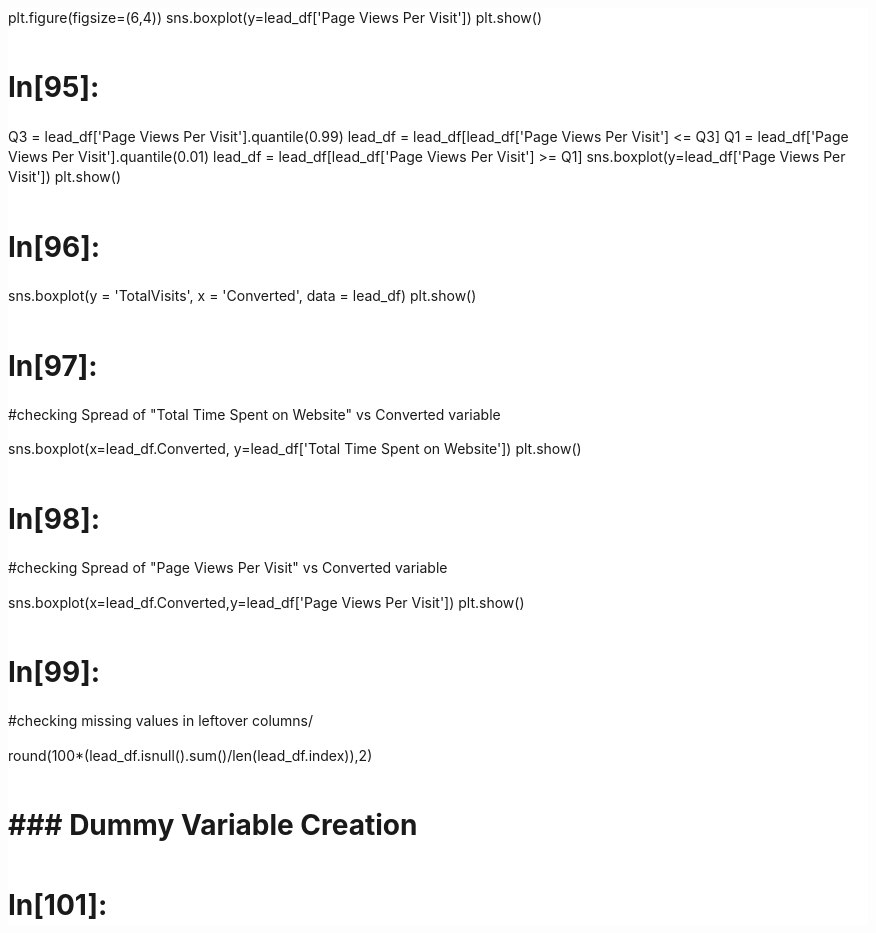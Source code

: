 
plt.figure(figsize=(6,4))
sns.boxplot(y=lead_df['Page Views Per Visit'])
plt.show()


# In[95]:


Q3 = lead_df['Page Views Per Visit'].quantile(0.99)
lead_df = lead_df[lead_df['Page Views Per Visit'] <= Q3]
Q1 = lead_df['Page Views Per Visit'].quantile(0.01)
lead_df = lead_df[lead_df['Page Views Per Visit'] >= Q1]
sns.boxplot(y=lead_df['Page Views Per Visit'])
plt.show()


# In[96]:


sns.boxplot(y = 'TotalVisits', x = 'Converted', data = lead_df)
plt.show()


# In[97]:


#checking Spread of "Total Time Spent on Website" vs Converted variable

sns.boxplot(x=lead_df.Converted, y=lead_df['Total Time Spent on Website'])
plt.show()


# In[98]:


#checking Spread of "Page Views Per Visit" vs Converted variable

sns.boxplot(x=lead_df.Converted,y=lead_df['Page Views Per Visit'])
plt.show()


# In[99]:


#checking missing values in leftover columns/

round(100*(lead_df.isnull().sum()/len(lead_df.index)),2)


# ### Dummy Variable Creation

# In[101]:
